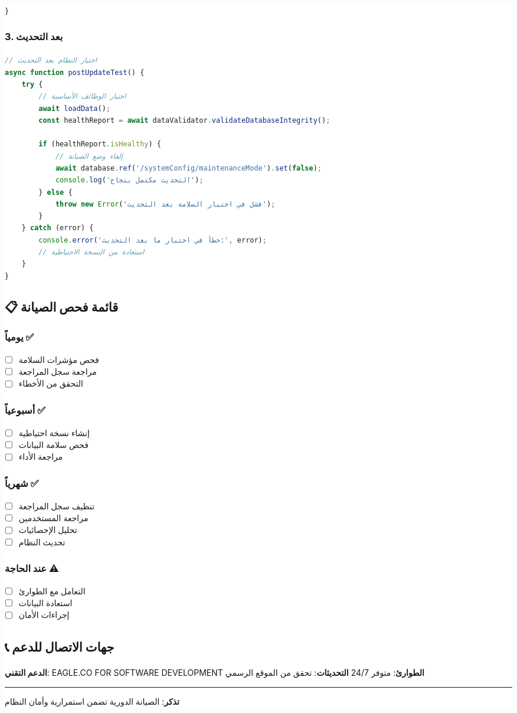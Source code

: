 ```javascript
}
```

### 3. **بعد التحديث**
```javascript
// اختبار النظام بعد التحديث
async function postUpdateTest() {
    try {
        // اختبار الوظائف الأساسية
        await loadData();
        const healthReport = await dataValidator.validateDatabaseIntegrity();
        
        if (healthReport.isHealthy) {
            // إلغاء وضع الصيانة
            await database.ref('/systemConfig/maintenanceMode').set(false);
            console.log('التحديث مكتمل بنجاح');
        } else {
            throw new Error('فشل في اختبار السلامة بعد التحديث');
        }
    } catch (error) {
        console.error('خطأ في اختبار ما بعد التحديث:', error);
        // استعادة من النسخة الاحتياطية
    }
}
```

## 📋 قائمة فحص الصيانة

### يومياً ✅
- [ ] فحص مؤشرات السلامة
- [ ] مراجعة سجل المراجعة
- [ ] التحقق من الأخطاء

### أسبوعياً ✅
- [ ] إنشاء نسخة احتياطية
- [ ] فحص سلامة البيانات
- [ ] مراجعة الأداء

### شهرياً ✅
- [ ] تنظيف سجل المراجعة
- [ ] مراجعة المستخدمين
- [ ] تحليل الإحصائيات
- [ ] تحديث النظام

### عند الحاجة ⚠️
- [ ] التعامل مع الطوارئ
- [ ] استعادة البيانات
- [ ] إجراءات الأمان

## 📞 جهات الاتصال للدعم

**الدعم التقني**: EAGLE.CO FOR SOFTWARE DEVELOPMENT
**الطوارئ**: متوفر 24/7
**التحديثات**: تحقق من الموقع الرسمي

---

**تذكر**: الصيانة الدورية تضمن استمرارية وأمان النظام
